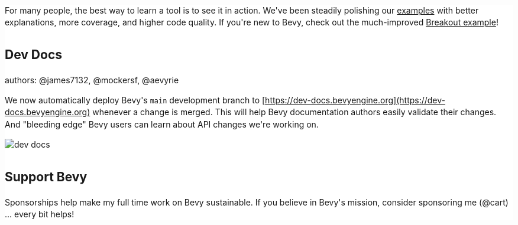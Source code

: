 For many people, the best way to learn a tool is to see it in action.
We've been steadily polishing our [examples](https://github.com/bevyengine/bevy/tree/latest/examples) with better explanations, more coverage, and higher code quality.
If you're new to Bevy, check out the much-improved [Breakout example](https://github.com/bevyengine/bevy/blob/latest/examples/games/breakout.rs)!

## Dev Docs

<div class="release-feature-authors">authors: @james7132, @mockersf, @aevyrie</div>

We now automatically deploy Bevy's `main` development branch to [https://dev-docs.bevyengine.org](https://dev-docs.bevyengine.org) whenever a change is merged. This will help Bevy documentation authors easily validate their changes. And "bleeding edge" Bevy users can learn about API changes we're working on.

![dev docs](dev_docs.png)

## Support Bevy

Sponsorships help make my full time work on Bevy sustainable. If you believe in Bevy's mission, consider sponsoring me (@cart) ... every bit helps!
